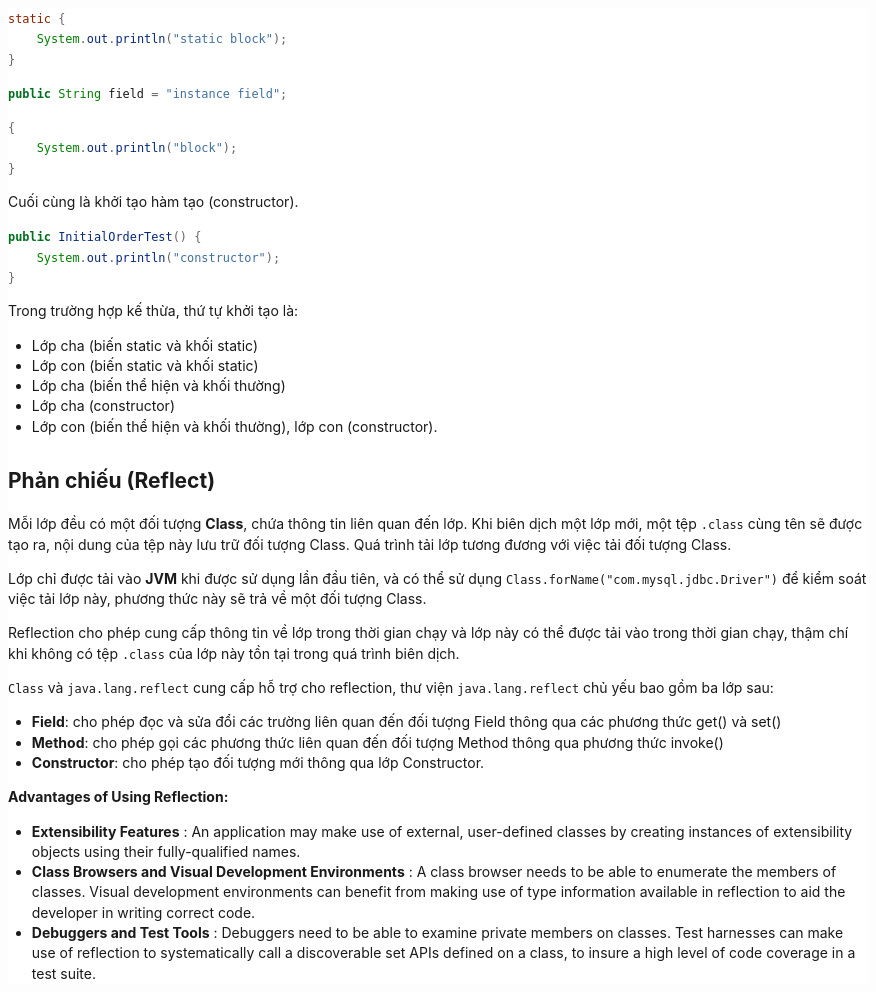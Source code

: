```java
static {
    System.out.println("static block");
}
```

```java
public String field = "instance field";
```

```java
{
    System.out.println("block");
}
```

Cuối cùng là khởi tạo hàm tạo (constructor).

```java
public InitialOrderTest() {
    System.out.println("constructor");
}
```

Trong trường hợp kế thừa, thứ tự khởi tạo là:

- Lớp cha (biến static và khối static)
- Lớp con (biến static và khối static)
- Lớp cha (biến thể hiện và khối thường)
- Lớp cha (constructor)
- Lớp con (biến thể hiện và khối thường), lớp con (constructor).

## Phản chiếu (Reflect)

Mỗi lớp đều có một đối tượng **Class**, chứa thông tin liên quan đến lớp. Khi biên dịch một lớp mới, một tệp `.class` cùng tên sẽ được tạo ra, nội dung của tệp này lưu trữ đối tượng Class. Quá trình tải lớp tương đương với việc tải đối tượng Class.

Lớp chỉ được tải vào **JVM** khi được sử dụng lần đầu tiên, và có thể sử dụng `Class.forName("com.mysql.jdbc.Driver")` để kiểm soát việc tải lớp này, phương thức này sẽ trả về một đối tượng Class.

Reflection cho phép cung cấp thông tin về lớp trong thời gian chạy và lớp này có thể được tải vào trong thời gian chạy, thậm chí khi không có tệp `.class` của lớp này tồn tại trong quá trình biên dịch.

`Class` và `java.lang.reflect` cung cấp hỗ trợ cho reflection, thư viện `java.lang.reflect` chủ yếu bao gồm ba lớp sau:

- **Field**: cho phép đọc và sửa đổi các trường liên quan đến đối tượng Field thông qua các phương thức get() và set()
- **Method**: cho phép gọi các phương thức liên quan đến đối tượng Method thông qua phương thức invoke()
- **Constructor**: cho phép tạo đối tượng mới thông qua lớp Constructor.

**Advantages of Using Reflection:**

- **Extensibility Features** : An application may make use of external, user-defined classes by creating instances of extensibility objects using their fully-qualified names.
- **Class Browsers and Visual Development Environments** : A class browser needs to be able to enumerate the members of classes. Visual development environments can benefit from making use of type information available in reflection to aid the developer in writing correct code.
- **Debuggers and Test Tools** : Debuggers need to be able to examine private members on classes. Test harnesses can make use of reflection to systematically call a discoverable set APIs defined on a class, to insure a high level of code coverage in a test suite.
